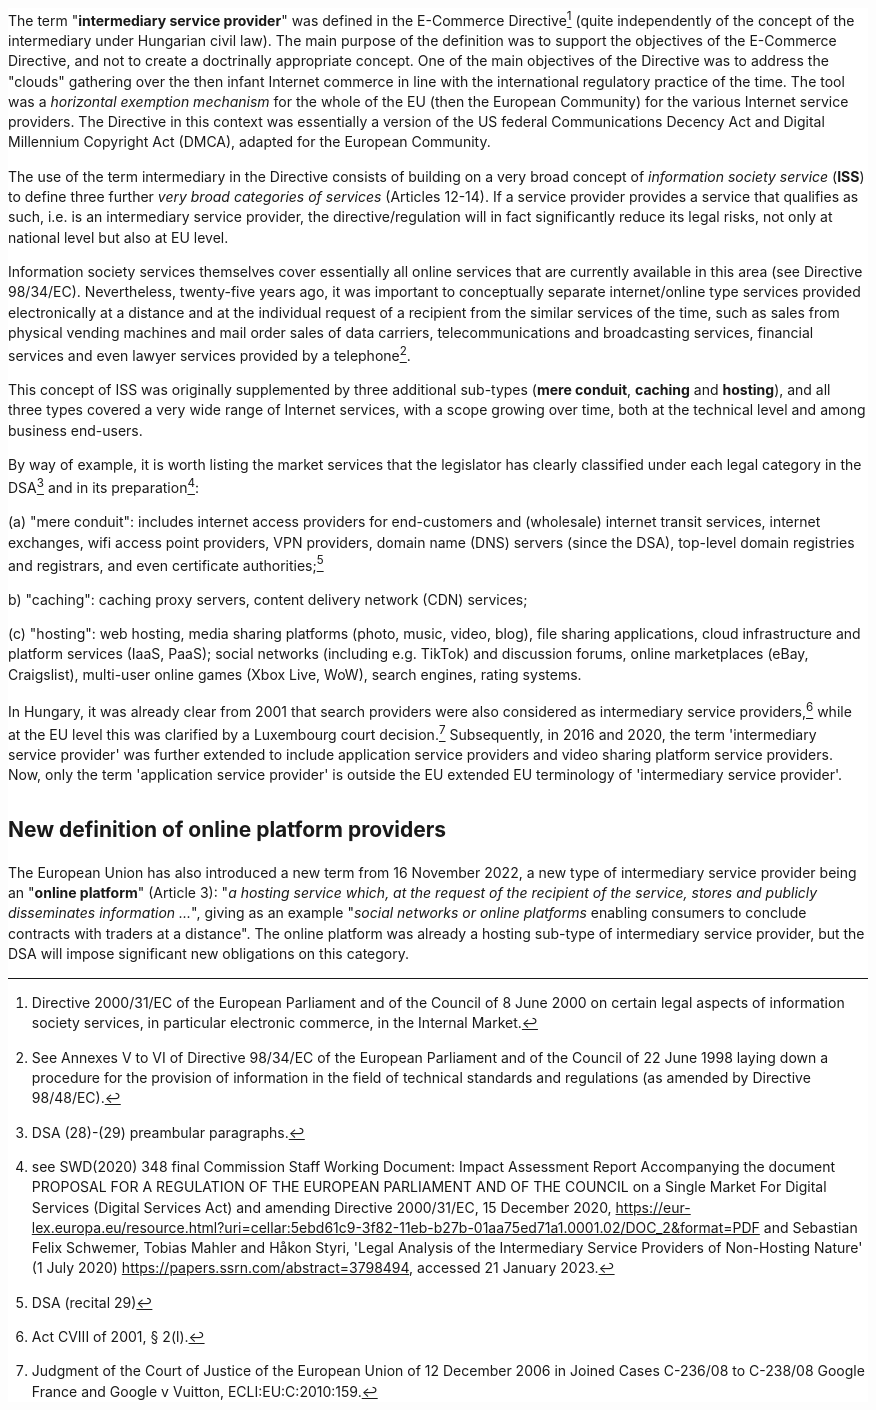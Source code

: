 The term "**intermediary service provider**" was defined in the E-Commerce Directive[^5] (quite independently of the concept of the intermediary under Hungarian civil law). The main purpose of the definition was to support the objectives of the E-Commerce Directive, and not to create a doctrinally appropriate concept. One of the main objectives of the Directive was to address the "clouds" gathering over the then infant Internet commerce in line with the international regulatory practice of the time. The tool was a *horizontal exemption mechanism* for the whole of the EU (then the European Community) for the various Internet service providers. The Directive in this context was essentially a version of the US federal Communications Decency Act and Digital Millennium Copyright Act (DMCA), adapted for the European Community.

The use of the term intermediary in the Directive consists of building on a very broad concept of *information society service* (**ISS**) to define three further *very broad categories of services* (Articles 12-14). If a service provider provides a service that qualifies as such, i.e. is an intermediary service provider, the directive/regulation will in fact significantly reduce its legal risks, not only at national level but also at EU level.

Information society services themselves cover essentially all online services that are currently available in this area (see Directive 98/34/EC). Nevertheless, twenty-five years ago, it was important to conceptually separate internet/online type services provided electronically at a distance and at the individual request of a recipient from the similar services of the time, such as sales from physical vending machines and mail order sales of data carriers, telecommunications and broadcasting services, financial services and even lawyer services provided by a telephone[^6].

This concept of ISS was originally supplemented by three additional sub-types (**mere conduit**, **caching** and **hosting**), and all three types covered a very wide range of Internet services, with a scope growing over time, both at the technical level and among business end-users.

By way of example, it is worth listing the market services that the legislator has clearly classified under each legal category in the DSA[^7] and in its preparation[^8]:

(a) "mere conduit": includes internet access providers for end-customers and (wholesale) internet transit services, internet exchanges, wifi access point providers, VPN providers, domain name (DNS) servers (since the DSA), top-level domain registries and registrars, and even certificate authorities;[^9]

b) "caching": caching proxy servers, content delivery network (CDN) services;

(c) "hosting": web hosting, media sharing platforms (photo, music, video, blog), file sharing applications, cloud infrastructure and platform services (IaaS, PaaS); social networks (including e.g. TikTok) and discussion forums, online marketplaces (eBay, Craigslist), multi-user online games (Xbox Live, WoW), search engines, rating systems.

In Hungary, it was already clear from 2001 that search providers were also considered as intermediary service providers,[^10] while at the EU level this was clarified by a Luxembourg court decision.[^11] Subsequently, in 2016 and 2020, the term 'intermediary service provider' was further extended to include application service providers and video sharing platform service providers. Now, only the term 'application service provider' is outside the EU extended EU terminology of 'intermediary service provider'.

## New definition of online platform providers

The European Union has also introduced a new term from 16 November 2022, a new type of intermediary service provider being an "**online platform**" (Article 3): "*a hosting service which, at the request of the recipient of the service, stores and publicly disseminates information ...*", giving as an example "*social networks or online platforms* enabling consumers to conclude contracts with traders at a distance". The online platform was already a hosting sub-type of intermediary service provider, but the DSA will impose significant new obligations on this category.


[^1]: REGULATION (EU) No 2022/2065 OF THE EUROPEAN PARLIAMENT AND OF THE COUNCIL of 19 October 2022 on the Single Market for Digital Services and amending Directive 2000/31/EC (Digital Services Act), <https://eur-lex.europa.eu/eli/reg/2022/2065>.
[^3]: Commission Recommendation of 6 May 2003 concerning the definition of micro, small and medium-sized enterprises, <http://data.europa.eu/eli/reco/2003/361/oj>, for Hungary, see the definition as part of the Act XXXIV of 2004 on small and medium-sized enterprises, on the support for their development.
[^4]: These exemptions under the DSA do not apply to medium-sized enterprises.
[^5]: Directive 2000/31/EC of the European Parliament and of the Council of 8 June 2000 on certain legal aspects of information society services, in particular electronic commerce, in the Internal Market.
[^6]: See Annexes V to VI of Directive 98/34/EC of the European Parliament and of the Council of 22 June 1998 laying down a procedure for the provision of information in the field of technical standards and regulations (as amended by Directive 98/48/EC).
[^7]: DSA (28)-(29) preambular paragraphs.
[^8]: see SWD(2020) 348 final Commission Staff Working Document: Impact Assessment Report Accompanying the document PROPOSAL FOR A REGULATION OF THE EUROPEAN PARLIAMENT AND OF THE COUNCIL on a Single Market For Digital Services (Digital Services Act) and amending Directive 2000/31/EC, 15 December 2020, <https://eur-lex.europa.eu/resource.html?uri=cellar:5ebd61c9-3f82-11eb-b27b-01aa75ed71a1.0001.02/DOC_2&format=PDF> and Sebastian Felix Schwemer, Tobias Mahler and Håkon Styri, 'Legal Analysis of the Intermediary Service Providers of Non-Hosting Nature' (1 July 2020) <https://papers.ssrn.com/abstract=3798494>, accessed 21 January 2023.
[^9]: DSA (recital 29)
[^10]: Act CVIII of 2001, § 2(l).
[^11]: Judgment of the Court of Justice of the European Union of 12 December 2006 in Joined Cases C-236/08 to C-238/08 Google France and Google v Vuitton, ECLI:EU:C:2010:159.
[^12]: Zsolt Ződi, 'Characteristics of the European Platform Regulation: Platform Law and User Protection' (2022) 7 Public Governance, Administration and Finances Law Review, p. 91 <https://folyoirat.ludovika.hu/index.php/pgaf/article/view/6319>, accessed 17 January 2023.
[^13]: articles 13\(1)(e), 14(1) and (2), 15.
[^14]: articles 9-10.
[^15]: recital \(43\) and Article 12(1).
[^16]: Article 16\.
[^17]: Article 17\
[^18]: Article 18
[^19]: SWD(2018) 138 final COMMISSION STAFF WORKING DOCUMENT IMPACT ASSESSMENT Accompanying the document Proposal for a Regulation of the European Parliament and of the Council on promoting fairness and transparency for business users of online intermediation services, point 6.2, <https://eur-lex.europa.eu/legal-content/EN/TXT/HTML/?uri=CELEX:52018SC0138>.
[^20]: articles 19\ and 29.
[^21]: Article 6\(3).
[^22]: Article 24\(4).
[^23]: The term used in the P2B Regulation is \"online intermediation service\", whereas the term used in the E-Commerce Directive and the DSA is intermedi[ary]{.ul} service. The first is an online intermediary service provider, the second an intermediary service provider -- although all intermediary service providers are necessarily online under the Electronic Commerce Directive and the DSA, and the P2B Regulation bases its definition of online intermediation service on the ITOS, not on the term \"intermediary service\" in the Electronic Commerce Directive.
[^24]: COM(2020) 825 final, Proposal for a REGULATION OF THE EUROPEAN PARLIAMENT AND OF THE COUNCIL on a Single Market For Digital Services and amending Directive 2000/31/EC (Digital Services Act), p. 5, <https://eur-lex.europa.eu/legal-content/EN/TXT/PDF/?uri=CELEX:52020PC0825>
[^25]: ibid., Article 2, point 2.
[^26]: E.g. for airbnb, booking, Shopify we found such provisions following from the P2B regulation, but not for e.g. eBay and Amazon online store.
[^27]: [Delibera N. 406/22/CONS](https://www.agcom.it/documents/10179/28582788/Delibera+406-22-CONS/f6730d70-2f7c-4899-834f-98a5ba4b8bc6?version=1.1)v Linee guida per l'adeguata ed efficace applicazione del Regolamento (UE) 2019/1150 e instituzione tavolo tecnico.
[^28]: see \'Study on "Evaluation of the Regulation (EU) 2019/1150 on Promoting Fairness and Transparency for Business Users of Online Intermediation Services (the P2B Regulation)\' <https://ppmi.lt/study-on-evaluation-review-p2b-regulation-20191150-248>, accessed 28 January 2023
[^29]: Articles 3 and 8 of the P2B Regulation
[^30]: DSA Article 23
[^31]: Article 4 of the P2B Regulation
[^32]: See on this the Commission Communication: Guidelines on ranking transparency pursuant to Regulation (EU) 2019/1150 of the European Parliament and of the Council, <https://eur-lex.europa.eu/legal-content/HU/TXT/HTML/?uri=CELEX:52020XC1208(01)>
[^33]: Article 5 of Regulation P2B and Article 27 of DSA
[^34]: P2B Regulation Article 9